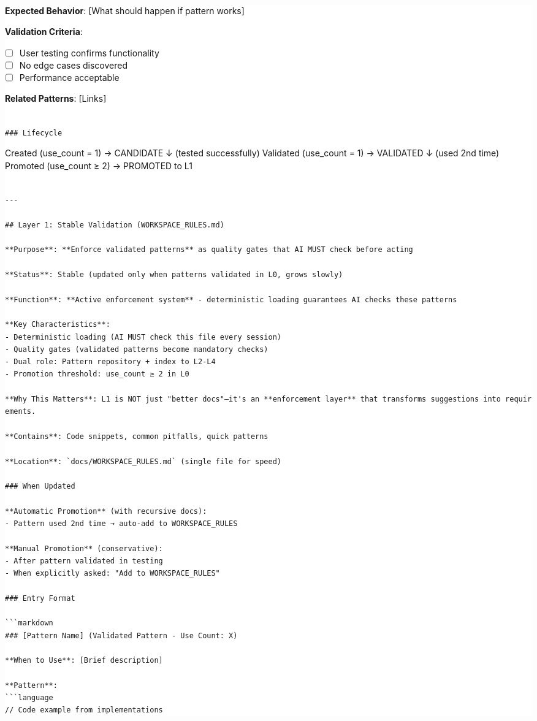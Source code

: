 **Expected Behavior**:
[What should happen if pattern works]

**Validation Criteria**:
- [ ] User testing confirms functionality
- [ ] No edge cases discovered
- [ ] Performance acceptable

**Related Patterns**: [Links]
```

### Lifecycle

```
Created (use_count = 1) → CANDIDATE
    ↓ (tested successfully)
Validated (use_count = 1) → VALIDATED
    ↓ (used 2nd time)
Promoted (use_count ≥ 2) → PROMOTED to L1
```

---

## Layer 1: Stable Validation (WORKSPACE_RULES.md)

**Purpose**: **Enforce validated patterns** as quality gates that AI MUST check before acting

**Status**: Stable (updated only when patterns validated in L0, grows slowly)

**Function**: **Active enforcement system** - deterministic loading guarantees AI checks these patterns

**Key Characteristics**:
- Deterministic loading (AI MUST check this file every session)
- Quality gates (validated patterns become mandatory checks)
- Dual role: Pattern repository + index to L2-L4
- Promotion threshold: use_count ≥ 2 in L0

**Why This Matters**: L1 is NOT just "better docs"—it's an **enforcement layer** that transforms suggestions into requirements.

**Contains**: Code snippets, common pitfalls, quick patterns

**Location**: `docs/WORKSPACE_RULES.md` (single file for speed)

### When Updated

**Automatic Promotion** (with recursive docs):
- Pattern used 2nd time → auto-add to WORKSPACE_RULES

**Manual Promotion** (conservative):
- After pattern validated in testing
- When explicitly asked: "Add to WORKSPACE_RULES"

### Entry Format

```markdown
### [Pattern Name] (Validated Pattern - Use Count: X)

**When to Use**: [Brief description]

**Pattern**:
```language
// Code example from implementations
```
